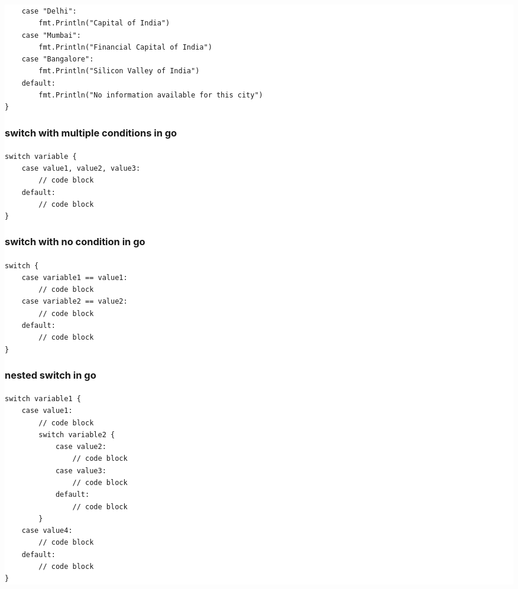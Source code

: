 ```
    case "Delhi":
        fmt.Println("Capital of India")
    case "Mumbai":
        fmt.Println("Financial Capital of India")
    case "Bangalore":
        fmt.Println("Silicon Valley of India")
    default:
        fmt.Println("No information available for this city")
}
```

### switch with multiple conditions in go
```
switch variable {
    case value1, value2, value3:
        // code block
    default:
        // code block
}
```

### switch with no condition in go
```
switch {
    case variable1 == value1:
        // code block
    case variable2 == value2:
        // code block
    default:
        // code block
}
```

### nested switch in go
```
switch variable1 {
    case value1:
        // code block
        switch variable2 {
            case value2:
                // code block
            case value3:
                // code block
            default:
                // code block
        }
    case value4:
        // code block
    default:
        // code block
}
```
